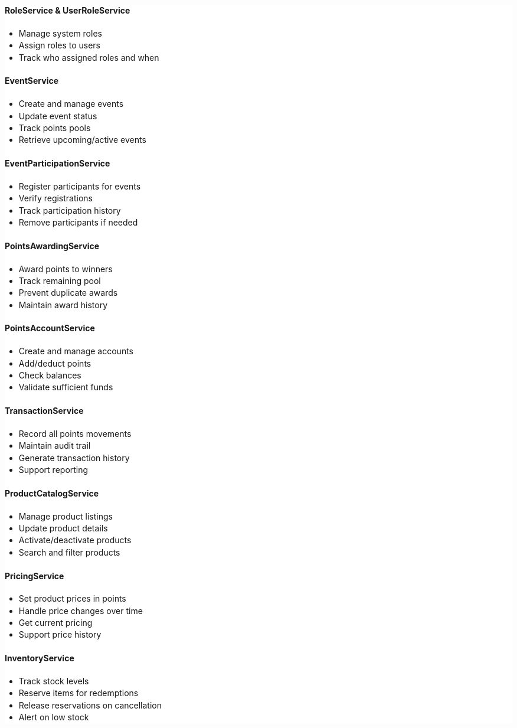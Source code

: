 #### RoleService & UserRoleService
- Manage system roles
- Assign roles to users
- Track who assigned roles and when

#### EventService
- Create and manage events
- Update event status
- Track points pools
- Retrieve upcoming/active events

#### EventParticipationService
- Register participants for events
- Verify registrations
- Track participation history
- Remove participants if needed

#### PointsAwardingService
- Award points to winners
- Track remaining pool
- Prevent duplicate awards
- Maintain award history

#### PointsAccountService
- Create and manage accounts
- Add/deduct points
- Check balances
- Validate sufficient funds

#### TransactionService
- Record all points movements
- Maintain audit trail
- Generate transaction history
- Support reporting

#### ProductCatalogService
- Manage product listings
- Update product details
- Activate/deactivate products
- Search and filter products

#### PricingService
- Set product prices in points
- Handle price changes over time
- Get current pricing
- Support price history

#### InventoryService
- Track stock levels
- Reserve items for redemptions
- Release reservations on cancellation
- Alert on low stock
